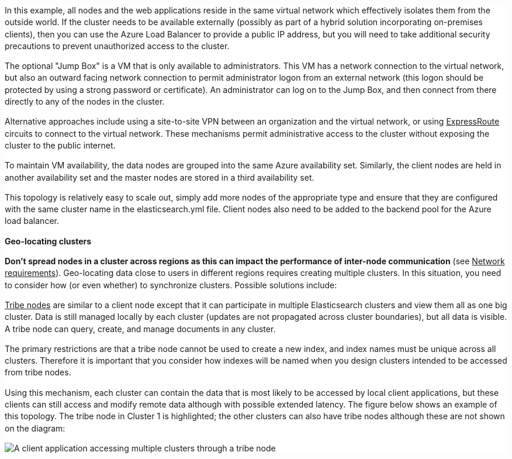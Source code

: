 In this example, all nodes and the web applications reside in the same virtual network which effectively isolates them from the outside world. If the cluster needs to be available externally (possibly as part of a hybrid solution incorporating on-premises clients), then you can use the Azure Load Balancer to provide a public IP address, but you will need to take additional security precautions to prevent unauthorized access to the cluster.

The optional "Jump Box" is a VM that is only available to administrators. This VM has a network connection to the virtual network, but also an outward facing network connection to permit administrator logon from an external network (this logon should be protected by using a strong password or certificate). An administrator can log on to the Jump Box, and then connect from there directly to any of the nodes in the cluster.

Alternative approaches include using a site-to-site VPN between an organization and the virtual network, or using [ExpressRoute][ExpressRoute] circuits to connect to the virtual network. These mechanisms permit administrative access to the cluster without exposing the cluster to the public internet.

To maintain VM availability, the data nodes are grouped into the same Azure availability set. Similarly, the client nodes are held in another availability set and the master nodes are stored in a third availability set.

This topology is relatively easy to scale out, simply add more nodes of the appropriate type and ensure that they are configured with the same cluster name in the elasticsearch.yml file. Client nodes also need to be added to the backend pool for the Azure load balancer.

**Geo-locating clusters**

**Don’t spread nodes in a cluster across regions as this can impact the performance of inter-node communication** (see [Network requirements][Network requirements]). Geo-locating data close to users in different regions requires creating multiple clusters. In this situation, you need to consider how (or even whether) to synchronize clusters. Possible solutions include:

[Tribe nodes][Tribe nodes] are similar to a client node except that it can participate in multiple Elasticsearch
clusters and view them all as one big cluster. Data is still managed locally by each cluster (updates are
not propagated across cluster boundaries), but all data is visible. A tribe node can query, create, and
manage documents in any cluster.

The primary restrictions are that a tribe node cannot be used to create a new index, and index names must
be unique across all clusters. Therefore it is important that you consider how indexes will be named when
you design clusters intended to be accessed from tribe nodes.

Using this mechanism, each cluster can contain the data that is most likely to be accessed by local
client applications, but these clients can still access and modify remote data although with possible
extended latency. The figure below shows an example of this topology. The tribe node in Cluster 1 is
highlighted; the other clusters can also have tribe nodes although these are not shown on the diagram:

![A client application accessing multiple clusters through a tribe node](./images/general-tribenode.png)


[Running Elasticsearch on Azure]: index.md
[Tuning Data Ingestion Performance for Elasticsearch on Azure]: data-ingestion-performance.md
[Creating a Performance Testing Environment for Elasticsearch on Azure]: performance-testing-environment.md
[Implementing a JMeter Test Plan for Elasticsearch]: jmeter-test-plan.md
[Deploying a JMeter JUnit Sampler for Testing Elasticsearch Performance]: jmeter-junit-sampler.md
[Tuning Data Aggregation and Query Performance for Elasticsearch on Azure]: data-aggregation-and-query-performance.md
[Configuring Resilience and Recovery on Elasticsearch on Azure]: resilience-and-recovery.md
[Running the Automated Elasticsearch Resiliency Tests]: resilience-and-recovery
[Apache JMeter]: http://jmeter.apache.org/
[Apache Lucene]: https://lucene.apache.org/
[Azure Disk Encryption for Windows and Linux IaaS VMs Preview]: /azure/azure-security-disk-encryption/
[Azure Load Balancer]: /azure/load-balancer/load-balancer-overview/
[ExpressRoute]: /azure/expressroute/expressroute-introduction/
[internal load balancer]: /azure/load-balancer/load-balancer-internal-overview/
[Sizes for Virtual Machines]: /azure/virtual-machines/virtual-machines-linux-sizes/
[Memory Requirements]: #memory-requirements
[Network Requirements]: #network-requirements
[Node Discovery]: #node-discovery
[Query Tuning]: #query-tuning
[elasticsearch-scripts]: https://github.com/mspnp/elasticsearch/tree/master/scripts/ps
[A Highly Available Cloud Storage Service with Strong Consistency]: http://blogs.msdn.com/b/windowsazurestorage/archive/2011/11/20/windows-azure-storage-a-highly-available-cloud-storage-service-with-strong-consistency.aspx
[Azure Cloud Plugin]: https://www.elastic.co/blog/azure-cloud-plugin-for-elasticsearch
[Azure Diagnostics with the Azure Portal]: https://azure.microsoft.com/blog/windows-azure-virtual-machine-monitoring-with-wad-extension/
[Azure Operations Management Suite]: https://www.microsoft.com/server-cloud/operations-management-suite/overview.aspx
[Azure Quickstart Templates]: https://azure.microsoft.com/documentation/templates/
[Bigdesk]: http://bigdesk.org/
[cat APIs]: https://www.elastic.co/guide/en/elasticsearch/reference/1.7/cat.html
[configure the translog]: https://www.elastic.co/guide/en/elasticsearch/reference/current/index-modules-translog.html
[custom routing]: https://www.elastic.co/guide/en/elasticsearch/reference/current/mapping-routing-field.html
[Elasticsearch]: https://www.elastic.co/products/elasticsearch
[Elasticsearch-Head]: https://mobz.github.io/elasticsearch-head/
[Elasticsearch.Net & NEST]: http://nest.azurewebsites.net/
[elasticsearch-resilience-recovery]: resilience-and-recovery.md
[Elasticsearch Snapshot and Restore module]: https://www.elastic.co/guide/en/elasticsearch/reference/current/modules-snapshots.html
[Faking Index per User with Aliases]: https://www.elastic.co/guide/en/elasticsearch/guide/current/faking-it.html
[field data circuit breaker]: https://www.elastic.co/guide/en/elasticsearch/reference/current/circuit-breaker.html#fielddata-circuit-breaker
[Force Merge]: https://www.elastic.co/guide/en/elasticsearch/reference/2.1/indices-forcemerge.html
[gossiping]: https://en.wikipedia.org/wiki/Gossip_protocol
[Kibana]: https://www.elastic.co/downloads/kibana
[Kopf]: https://github.com/lmenezes/elasticsearch-kopf
[Logstash]: https://www.elastic.co/products/logstash
[Mapping Explosion]: https://www.elastic.co/blog/found-crash-elasticsearch#mapping-explosion
[Marvel]: https://www.elastic.co/products/marvel
[Microsoft Azure Diagnostics with ELK]: http://aka.ms/AzureDiagnosticsElk
[Monitoring Individual Nodes]: https://www.elastic.co/guide/en/elasticsearch/guide/current/_monitoring_individual_nodes.html#_monitoring_individual_nodes
[nginx]: http://nginx.org/en/
[Node Client API]: https://www.elastic.co/guide/en/elasticsearch/client/java-api/current/client.html
[Optimize]: https://www.elastic.co/guide/en/elasticsearch/reference/1.7/indices-optimize.html
[PubNub Changes Plugin]: http://www.pubnub.com/blog/quick-start-realtime-geo-replication-for-elasticsearch/
[request circuit breaker]: https://www.elastic.co/guide/en/elasticsearch/reference/current/circuit-breaker.html#request-circuit-breaker
[Search Guard]: https://github.com/floragunncom/search-guard
[Shield]: https://www.elastic.co/products/shield
[Transport Client API]: https://www.elastic.co/guide/en/elasticsearch/client/java-api/current/transport-client.html
[tribe nodes]: https://www.elastic.co/blog/tribe-node
[vmss]: https://azure.microsoft.com/documentation/services/virtual-machine-scale-sets/
[Watcher]: https://www.elastic.co/products/watcher
[Zen]: https://www.elastic.co/guide/en/elasticsearch/reference/current/modules-discovery-zen.html